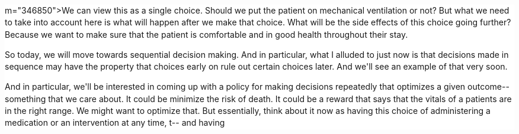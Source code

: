   m="346850">We</span> <span m="347000">can</span> <span m="347150">view</span> <span
  m="347330">this</span> <span m="347510">as</span> <span m="347630">a</span> <span
  m="347690">single</span> <span m="348080">choice.</span> <span m="348950">Should</span>
  <span m="349250">we</span> <span m="349490">put</span> <span m="350030">the</span>
  <span m="350630">patient</span> <span m="350990">on</span> <span m="351530">mechanical</span>
  <span m="351950">ventilation</span> <span m="352460">or</span> <span m="352550">not?</span>
  <span m="353480">But</span> <span m="354170">what</span> <span m="354350">we</span>
  <span m="354440">need</span> <span m="354650">to</span> <span m="354710">take</span>
  <span m="354920">into</span> <span m="355070">account</span> <span m="355940">here</span>
  <span m="356630">is</span> <span m="356780">what</span> <span m="356930">will</span>
  <span m="357080">happen</span> <span m="357470">after</span> <span m="357800">we</span>
  <span m="357920">make</span> <span m="358130">that</span> <span m="358280">choice.</span>
  <span m="359210">What</span> <span m="359750">will</span> <span m="359900">be</span>
  <span m="360050">the</span> <span m="360230">side</span> <span m="360560">effects</span>
  <span m="360860">of</span> <span m="360950">this</span> <span m="361160">choice</span>
  <span m="361490">going</span> <span m="361760">further?</span> <span m="362210">Because</span>
  <span m="362420">we</span> <span m="362510">want</span> <span m="362690">to</span>
  <span m="362780">make</span> <span m="362930">sure</span> <span m="363260">that</span>
  <span m="363410">the</span> <span m="363500">patient</span> <span m="363770">is</span>
  <span m="363860">comfortable</span> <span m="364790">and</span> <span m="365060">in</span>
  <span m="365180">good</span> <span m="365330">health</span> <span m="365690">throughout</span>
  <span m="366110">their</span> <span m="366260">stay.</span></p><p><span m="368370">So</span>
  <span m="368820">today,</span> <span m="369690">we</span> <span m="369810">will</span>
  <span m="369960">move</span> <span m="370320">towards</span> <span m="370770">sequential</span>
  <span m="371310">decision</span> <span m="371670">making.</span> <span m="373500">And</span>
  <span m="373680">in</span> <span m="373740">particular,</span> <span m="374790">what</span>
  <span m="374970">I</span> <span m="375090">alluded</span> <span m="375390">to</span>
  <span m="375510">just</span> <span m="375690">now</span> <span m="376050">is</span>
  <span m="376200">that</span> <span m="376730">decisions</span> <span m="377400">made</span>
  <span m="377610">in</span> <span m="377700">sequence</span> <span m="378540">may</span>
  <span m="378690">have</span> <span m="378810">the</span> <span m="378870">property</span>
  <span m="379290">that</span> <span m="379410">choices</span> <span m="379890">early</span>
  <span m="380190">on</span> <span m="381240">rule</span> <span m="381510">out</span>
  <span m="381750">certain</span> <span m="382080">choices</span> <span m="382440">later.</span>
  <span m="383420">And</span> <span m="383780">we'll</span> <span m="383910">see</span>
  <span m="384030">an</span> <span m="384120">example</span> <span m="384450">of</span>
  <span m="384510">that</span> <span m="385060">very</span> <span m="385140">soon.</span></p><p><span
  m="386730">And</span> <span m="386880">in</span> <span m="386940">particular,</span>
  <span m="387490">we'll</span> <span m="387540">be</span> <span m="387720">interested</span>
  <span m="388140">in</span> <span m="388380">coming</span> <span m="388680">up</span>
  <span m="388800">with</span> <span m="388920">a</span> <span m="388980">policy</span>
  <span m="389550">for</span> <span m="389700">making</span> <span m="390060">decisions</span>
  <span m="390870">repeatedly</span> <span m="393090">that</span> <span m="393270">optimizes</span>
  <span m="393930">a</span> <span m="393990">given</span> <span m="394260">outcome--</span>
  <span m="394980">something</span> <span m="395250">that</span> <span m="395340">we</span>
  <span m="395430">care</span> <span m="395610">about.</span> <span m="396210">It</span>
  <span m="396300">could</span> <span m="396420">be</span> <span m="398790">minimize</span>
  <span m="399270">the</span> <span m="399360">risk</span> <span m="399750">of</span>
  <span m="399840">death.</span> <span m="400620">It</span> <span m="400710">could</span>
  <span m="400860">be</span> <span m="402090">a</span> <span m="402180">reward</span>
  <span m="402540">that</span> <span m="402690">says</span> <span m="402990">that</span>
  <span m="403170">the</span> <span m="403320">vitals</span> <span m="403890">of</span>
  <span m="403980">a</span> <span m="404040">patients</span> <span m="404400">are</span>
  <span m="404490">in</span> <span m="404580">the</span> <span m="404640">right</span>
  <span m="404940">range.</span> <span m="405810">We</span> <span m="405890">might</span>
  <span m="406050">want</span> <span m="406230">to</span> <span m="406290">optimize</span>
  <span m="406710">that.</span> <span m="407830">But</span> <span m="407880">essentially,</span>
  <span m="408270">think</span> <span m="408480">about</span> <span m="408750">it</span>
  <span m="408810">now</span> <span m="409120">as</span> <span m="409890">having</span>
  <span m="410180">this</span> <span m="411570">choice</span> <span m="411870">of</span>
  <span m="412710">administering</span> <span m="413280">a</span> <span m="413460">medication</span>
  <span m="413940">or</span> <span m="414000">an</span> <span m="414090">intervention</span>
  <span m="414660">at</span> <span m="414780">any</span> <span m="414890">time,</span>
  <span m="415290">t--</span> <span m="416730">and</span> <span m="416850">having</span>